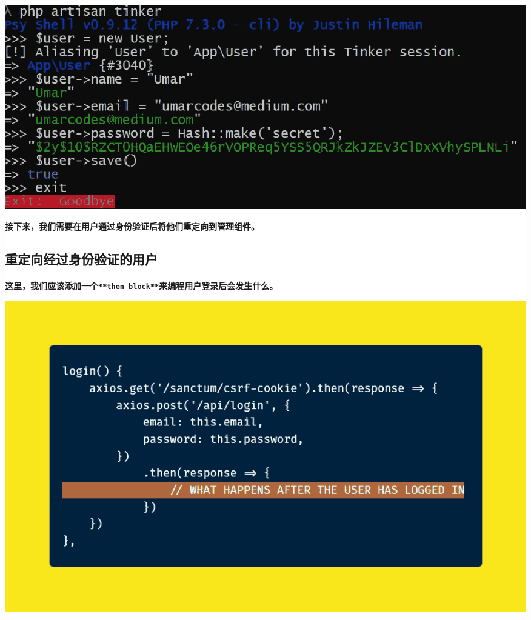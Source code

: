 **![](img/09a62469452d608a48673ec94fb8e194.png)**

**接下来，我们需要在用户通过身份验证后将他们重定向到管理组件。**

## **重定向经过身份验证的用户**

**这里，我们应该添加一个`**then block**`来编程用户登录后会发生什么。**

**![](img/8964261e02297d930a90f6f3c4a2d83c.png)**
